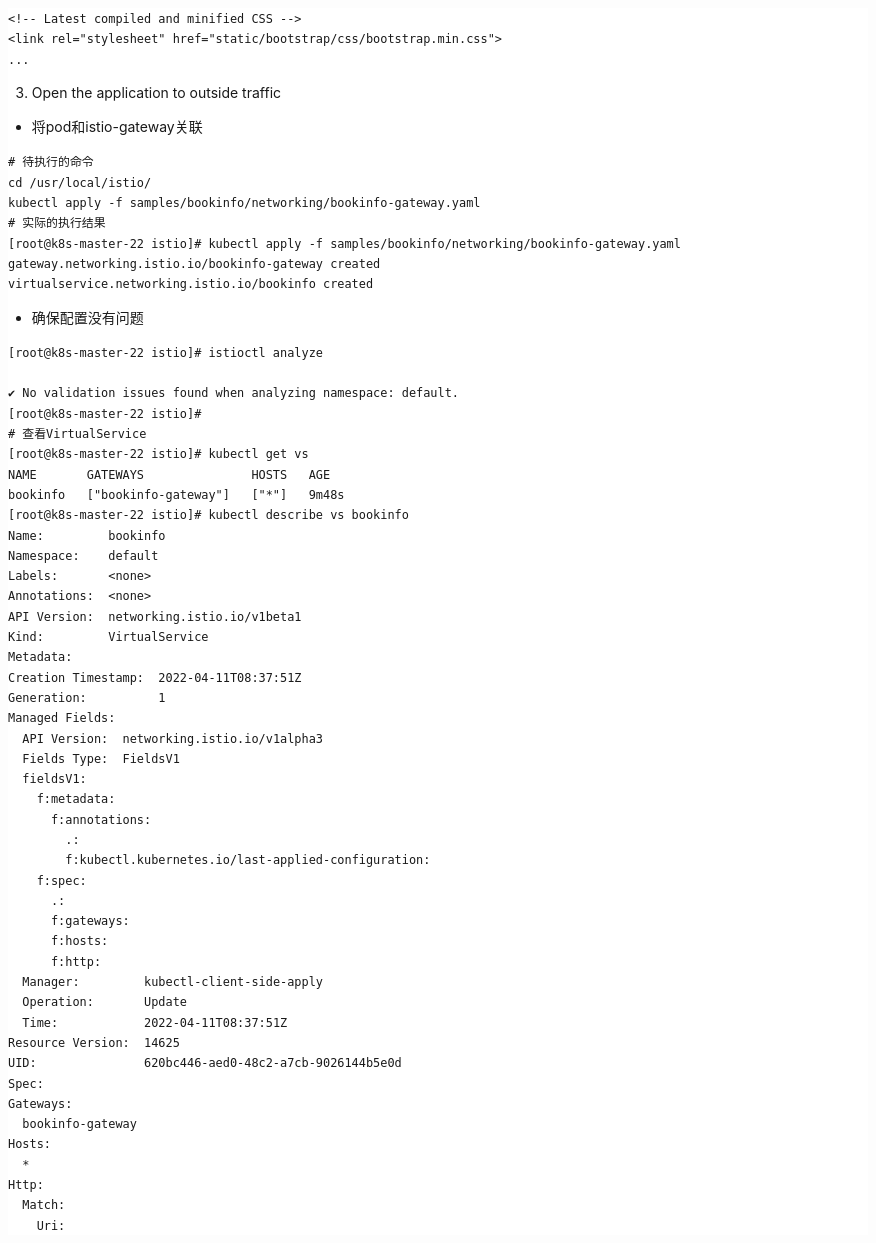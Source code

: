 ~~~shell
<!-- Latest compiled and minified CSS -->
<link rel="stylesheet" href="static/bootstrap/css/bootstrap.min.css">
...
~~~


3. Open the application to outside traffic

* 将pod和istio-gateway关联
~~~shell
# 待执行的命令
cd /usr/local/istio/
kubectl apply -f samples/bookinfo/networking/bookinfo-gateway.yaml
# 实际的执行结果
[root@k8s-master-22 istio]# kubectl apply -f samples/bookinfo/networking/bookinfo-gateway.yaml
gateway.networking.istio.io/bookinfo-gateway created
virtualservice.networking.istio.io/bookinfo created
~~~

*  确保配置没有问题

~~~shell
[root@k8s-master-22 istio]# istioctl analyze

✔ No validation issues found when analyzing namespace: default.
[root@k8s-master-22 istio]#
# 查看VirtualService
[root@k8s-master-22 istio]# kubectl get vs
NAME       GATEWAYS               HOSTS   AGE
bookinfo   ["bookinfo-gateway"]   ["*"]   9m48s
[root@k8s-master-22 istio]# kubectl describe vs bookinfo
Name:         bookinfo
Namespace:    default
Labels:       <none>
Annotations:  <none>
API Version:  networking.istio.io/v1beta1
Kind:         VirtualService
Metadata:
Creation Timestamp:  2022-04-11T08:37:51Z
Generation:          1
Managed Fields:
  API Version:  networking.istio.io/v1alpha3
  Fields Type:  FieldsV1
  fieldsV1:
    f:metadata:
      f:annotations:
        .:
        f:kubectl.kubernetes.io/last-applied-configuration:
    f:spec:
      .:
      f:gateways:
      f:hosts:
      f:http:
  Manager:         kubectl-client-side-apply
  Operation:       Update
  Time:            2022-04-11T08:37:51Z
Resource Version:  14625
UID:               620bc446-aed0-48c2-a7cb-9026144b5e0d
Spec:
Gateways:
  bookinfo-gateway
Hosts:
  *
Http:
  Match:
    Uri:
~~~